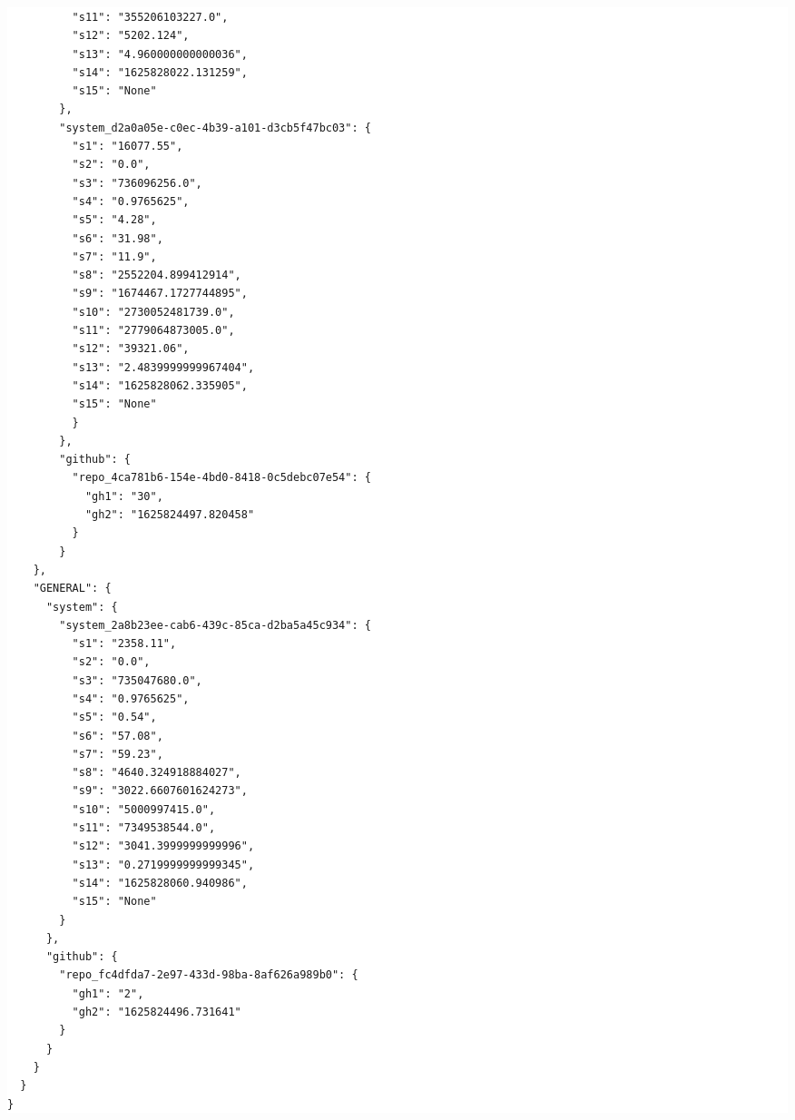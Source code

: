 ```
          "s11": "355206103227.0",
          "s12": "5202.124",
          "s13": "4.960000000000036",
          "s14": "1625828022.131259",
          "s15": "None"
        },
        "system_d2a0a05e-c0ec-4b39-a101-d3cb5f47bc03": {
          "s1": "16077.55",
          "s2": "0.0",
          "s3": "736096256.0",
          "s4": "0.9765625",
          "s5": "4.28",
          "s6": "31.98",
          "s7": "11.9",
          "s8": "2552204.899412914",
          "s9": "1674467.1727744895",
          "s10": "2730052481739.0",
          "s11": "2779064873005.0",
          "s12": "39321.06",
          "s13": "2.4839999999967404",
          "s14": "1625828062.335905",
          "s15": "None"
          }
        },
        "github": {
          "repo_4ca781b6-154e-4bd0-8418-0c5debc07e54": {
            "gh1": "30",
            "gh2": "1625824497.820458"
          }
        }
    },
    "GENERAL": {
      "system": {
        "system_2a8b23ee-cab6-439c-85ca-d2ba5a45c934": {
          "s1": "2358.11",
          "s2": "0.0",
          "s3": "735047680.0",
          "s4": "0.9765625",
          "s5": "0.54",
          "s6": "57.08",
          "s7": "59.23",
          "s8": "4640.324918884027",
          "s9": "3022.6607601624273",
          "s10": "5000997415.0",
          "s11": "7349538544.0",
          "s12": "3041.3999999999996",
          "s13": "0.2719999999999345",
          "s14": "1625828060.940986",
          "s15": "None"
        }
      },
      "github": {
        "repo_fc4dfda7-2e97-433d-98ba-8af626a989b0": {
          "gh1": "2",
          "gh2": "1625824496.731641"
        }
      }
    }
  }
}
```
